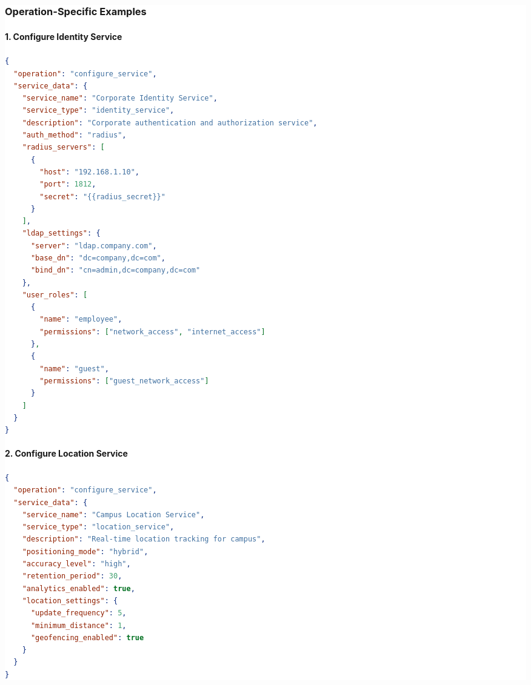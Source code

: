 ### Operation-Specific Examples

#### 1. Configure Identity Service
```json
{
  "operation": "configure_service",
  "service_data": {
    "service_name": "Corporate Identity Service",
    "service_type": "identity_service",
    "description": "Corporate authentication and authorization service",
    "auth_method": "radius",
    "radius_servers": [
      {
        "host": "192.168.1.10",
        "port": 1812,
        "secret": "{{radius_secret}}"
      }
    ],
    "ldap_settings": {
      "server": "ldap.company.com",
      "base_dn": "dc=company,dc=com",
      "bind_dn": "cn=admin,dc=company,dc=com"
    },
    "user_roles": [
      {
        "name": "employee",
        "permissions": ["network_access", "internet_access"]
      },
      {
        "name": "guest",
        "permissions": ["guest_network_access"]
      }
    ]
  }
}
```

#### 2. Configure Location Service
```json
{
  "operation": "configure_service",
  "service_data": {
    "service_name": "Campus Location Service",
    "service_type": "location_service",
    "description": "Real-time location tracking for campus",
    "positioning_mode": "hybrid",
    "accuracy_level": "high",
    "retention_period": 30,
    "analytics_enabled": true,
    "location_settings": {
      "update_frequency": 5,
      "minimum_distance": 1,
      "geofencing_enabled": true
    }
  }
}
```
